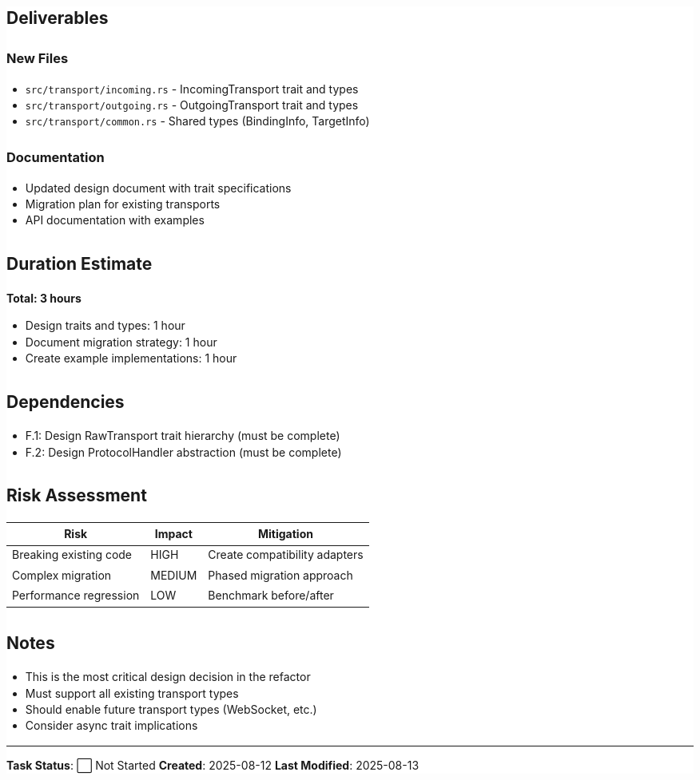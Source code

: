 ## Deliverables

### New Files
- `src/transport/incoming.rs` - IncomingTransport trait and types
- `src/transport/outgoing.rs` - OutgoingTransport trait and types
- `src/transport/common.rs` - Shared types (BindingInfo, TargetInfo)

### Documentation
- Updated design document with trait specifications
- Migration plan for existing transports
- API documentation with examples

## Duration Estimate

**Total: 3 hours**
- Design traits and types: 1 hour
- Document migration strategy: 1 hour
- Create example implementations: 1 hour

## Dependencies

- F.1: Design RawTransport trait hierarchy (must be complete)
- F.2: Design ProtocolHandler abstraction (must be complete)

## Risk Assessment

| Risk | Impact | Mitigation |
|------|--------|------------|
| Breaking existing code | HIGH | Create compatibility adapters |
| Complex migration | MEDIUM | Phased migration approach |
| Performance regression | LOW | Benchmark before/after |

## Notes

- This is the most critical design decision in the refactor
- Must support all existing transport types
- Should enable future transport types (WebSocket, etc.)
- Consider async trait implications

---

**Task Status**: ⬜ Not Started
**Created**: 2025-08-12
**Last Modified**: 2025-08-13